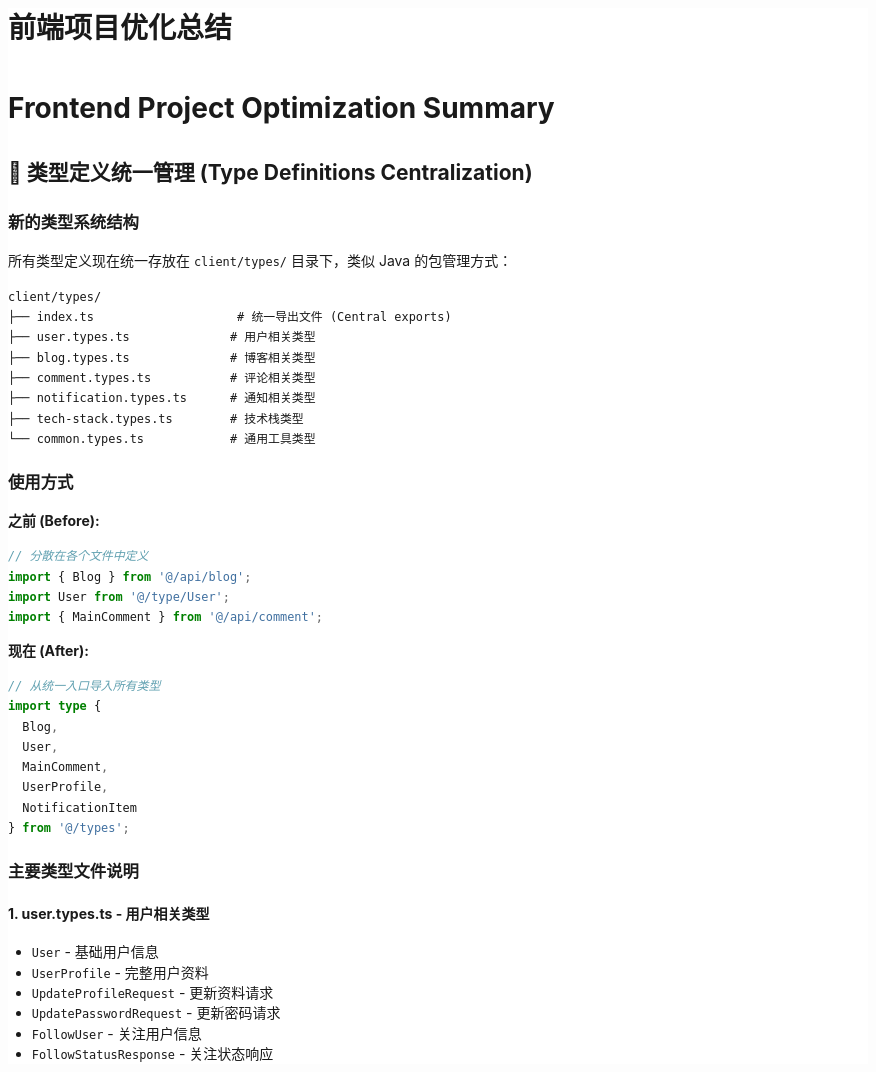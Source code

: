 # 前端项目优化总结
# Frontend Project Optimization Summary

## 📁 类型定义统一管理 (Type Definitions Centralization)

### 新的类型系统结构

所有类型定义现在统一存放在 `client/types/` 目录下，类似 Java 的包管理方式：

```
client/types/
├── index.ts                    # 统一导出文件 (Central exports)
├── user.types.ts              # 用户相关类型
├── blog.types.ts              # 博客相关类型
├── comment.types.ts           # 评论相关类型
├── notification.types.ts      # 通知相关类型
├── tech-stack.types.ts        # 技术栈类型
└── common.types.ts            # 通用工具类型
```

### 使用方式

**之前 (Before):**
```typescript
// 分散在各个文件中定义
import { Blog } from '@/api/blog';
import User from '@/type/User';
import { MainComment } from '@/api/comment';
```

**现在 (After):**
```typescript
// 从统一入口导入所有类型
import type { 
  Blog, 
  User, 
  MainComment, 
  UserProfile,
  NotificationItem 
} from '@/types';
```

### 主要类型文件说明

#### 1. user.types.ts - 用户相关类型
- `User` - 基础用户信息
- `UserProfile` - 完整用户资料
- `UpdateProfileRequest` - 更新资料请求
- `UpdatePasswordRequest` - 更新密码请求
- `FollowUser` - 关注用户信息
- `FollowStatusResponse` - 关注状态响应
